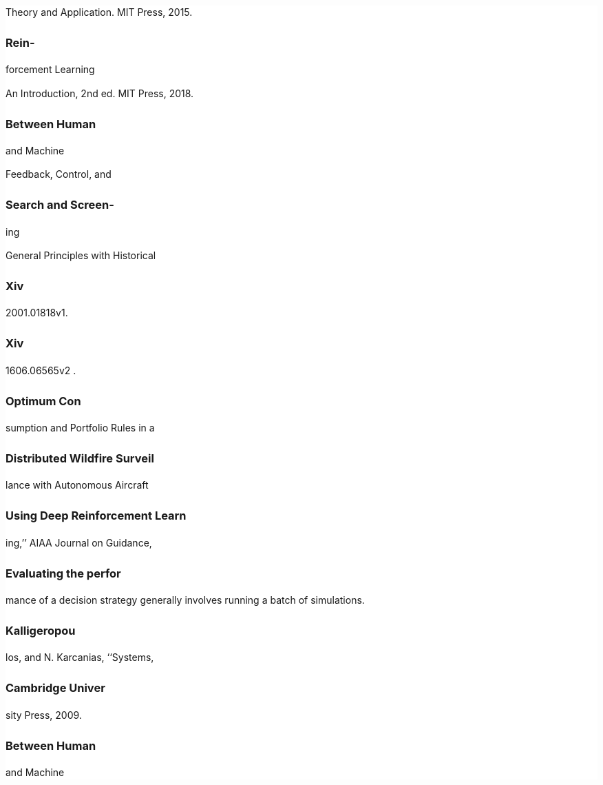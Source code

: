 Theory and Application. MIT Press,
2015.

### Rein-
forcement Learning

An Introduction,
2nd ed. MIT Press, 2018.

### Between Human
and Machine

Feedback, Control, and

### Search and Screen-
ing

General Principles with Historical

### Xiv

2001.01818v1.

### Xiv

1606.06565v2
.

### Optimum Con

sumption and Portfolio Rules in a

### Distributed Wildfire Surveil

lance with Autonomous Aircraft

### Using Deep Reinforcement Learn

ing,’’ AIAA Journal on Guidance,

### Evaluating the perfor

mance of a decision strategy generally involves running a batch of simulations.

### Kalligeropou

los, and N. Karcanias, ‘‘Systems,

### Cambridge Univer

sity Press, 2009.

### Between Human
and Machine
